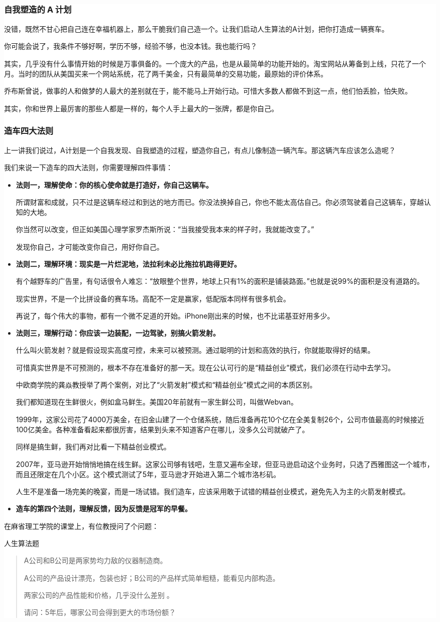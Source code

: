 ### 自我塑造的 A 计划

没错，既然不甘心把自己连在幸福机器上，那么干脆我们自己造一个。让我们启动人生算法的A计划，把你打造成一辆赛车。

你可能会说了，我条件不够好啊，学历不够，经验不够，也没本钱。我也能行吗？

其实，几乎没有什么事情开始的时候是万事俱备的。一个庞大的产品，也是从最简单的功能开始的。淘宝网站从筹备到上线，只花了一个月。当时的团队从美国买来一个网站系统，花了两千美金，只有最简单的交易功能，最原始的评价体系。

乔布斯曾说，做事的人和做梦的人最大的差别就在于，能不能马上开始行动。可惜大多数人都做不到这一点，他们怕丢脸，怕失败。

其实，你和世界上最厉害的那些人都是一样的，每个人手上最大的一张牌，都是你自己。

### 造车四大法则

上一讲我们说过，A计划是一个自我发现、自我塑造的过程，塑造你自己，有点儿像制造一辆汽车。那这辆汽车应该怎么造呢？

我们来说一下造车的四大法则，你需要理解四件事情：

- **法则一，理解使命：你的核心使命就是打造好，你自己这辆车。**

  所谓财富和成就，只不过是这辆车经过和到达的地方而已。你没法换掉自己，你也不能太高估自己。你必须驾驶着自己这辆车，穿越认知的大地。

  你当然可以改变，但正如美国心理学家罗杰斯所说：“当我接受我本来的样子时，我就能改变了。”

  发现你自己，才可能改变你自己，用好你自己。

- **法则二，理解环境：现实是一片烂泥地，法拉利未必比拖拉机跑得更好。**

  有个越野车的广告里，有句话很令人难忘：“放眼整个世界，地球上只有1%的面积是铺装路面。”也就是说99%的面积是没有道路的。

  现实世界，不是一个比拼设备的赛车场。高配不一定是赢家，低配版本同样有很多机会。

  再说了，每个伟大的事物，都有一个微不足道的开始。iPhone刚出来的时候，也不比诺基亚好用多少。

- **法则三，理解行动：你应该一边装配，一边驾驶，别搞火箭发射。**

  什么叫火箭发射？就是假设现实高度可控，未来可以被预测。通过聪明的计划和高效的执行，你就能取得好的结果。

  可惜真实世界是不可预测的，根本不存在准备好的那一天。现在公认可行的是“精益创业”模式，我们必须在行动中去学习。

  中欧商学院的龚焱教授举了两个案例，对比了“火箭发射”模式和“精益创业”模式之间的本质区别。

  我们都知道现在生鲜很火，例如盒马鲜生。美国20年前就有一家生鲜公司，叫做Webvan。

  1999年，这家公司花了4000万美金，在旧金山建了一个仓储系统，随后准备再花10个亿在全美复制26个，公司市值最高的时候接近100亿美金。各种准备看起来都很厉害，结果到头来不知道客户在哪儿，没多久公司就破产了。

  同样是搞生鲜，我们再对比看一下精益创业模式。

  2007年，亚马逊开始悄悄地搞在线生鲜。这家公司够有钱吧，生意又遍布全球，但亚马逊启动这个业务时，只选了西雅图这一个城市，而且还限定在几个小区。这个模式测试了5年，亚马逊才开始进入第二个城市洛杉矶。

  人生不是准备一场完美的晚宴，而是一场试错。我们造车，应该采用敢于试错的精益创业模式，避免先入为主的火箭发射模式。

- **造车的第四个法则，理解反馈，因为反馈是冠军的早餐。**

在麻省理工学院的课堂上，有位教授问了个问题：

人生算法题

> A公司和B公司是两家势均力敌的仪器制造商。  
>
> A公司的产品设计漂亮，包装也好；B公司的产品样式简单粗糙，能看见内部构造。  
>
> 两家公司的产品性能和价格，几乎没什么差别 。  
>
> 请问：5年后，哪家公司会得到更大的市场份额？
